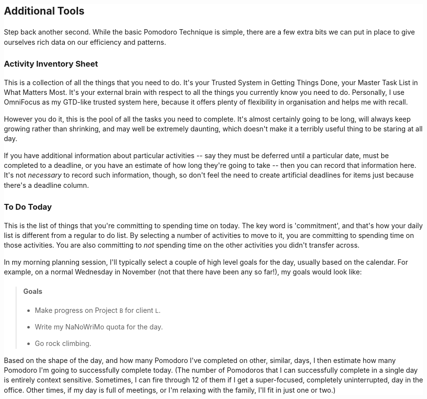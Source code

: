 ## Additional Tools

Step back another second. While the basic Pomodoro Technique is simple, there
are a few extra bits we can put in place to give ourselves rich data on our
efficiency and patterns.

### Activity Inventory Sheet

This is a collection of all the things that you need to do. It's your Trusted
System in Getting Things Done, your Master Task List in What Matters Most. It's
your external brain with respect to all the things you currently know you need
to do. Personally, I use OmniFocus as my GTD-like trusted system here, because
it offers plenty of flexibility in organisation and helps me with recall.

However you do it, this is the pool of all the tasks you need to complete. It's
almost certainly going to be long, will always keep growing rather than
shrinking, and may well be extremely daunting, which doesn't make it a terribly
useful thing to be staring at all day.

If you have additional information about particular activities -- say they must
be deferred until a particular date, must be completed to a deadline, or you
have an estimate of how long they're going to take -- then you can record that
information here. It's not *necessary* to record such information, though, so
don't feel the need to create artificial deadlines for items just because
there's a deadline column.

### To Do Today

This is the list of things that you're committing to spending time on today.
The key word is 'commitment', and that's how your daily list is different from
a regular to do list. By selecting a number of activities to move to it, you are
committing to spending time on those activities. You are also committing to
*not* spending time on the other activities you didn't transfer across.

In my morning planning session, I'll typically select a couple of high level
goals for the day, usually based on the calendar. For example, on a normal
Wednesday in November (not that there have been any so far!), my goals would
look like:

> #### Goals
>
> * Make progress on Project `B` for client `L`.
>
> * Write my NaNoWriMo quota for the day.
>
> * Go rock climbing.

Based on the shape of the day, and how many Pomodoro I've completed on other,
similar, days, I then estimate how many Pomodoro I'm going to successfully
complete today. (The number of Pomodoros that I can successfully complete in a
single day is entirely context sensitive. Sometimes, I can fire through 12 of
them if I get a super-focused, completely uninterrupted, day in the office.
Other times, if my day is full of meetings, or I'm relaxing with the family,
I'll fit in just one or two.)
